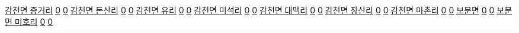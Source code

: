 
  <tr class="item">
    <td><a href="경상북도예천군감천면증거리">감천면 증거리</a></td>
    <td><a href="경상북도예천군감천면증거리">0</a></td>
    <td><a href="경상북도예천군감천면증거리">0</a></td>
  </tr>
    

  <tr class="item">
    <td><a href="경상북도예천군감천면돈산리">감천면 돈산리</a></td>
    <td><a href="경상북도예천군감천면돈산리">0</a></td>
    <td><a href="경상북도예천군감천면돈산리">0</a></td>
  </tr>
    

  <tr class="item">
    <td><a href="경상북도예천군감천면유리">감천면 유리</a></td>
    <td><a href="경상북도예천군감천면유리">0</a></td>
    <td><a href="경상북도예천군감천면유리">0</a></td>
  </tr>
    

  <tr class="item">
    <td><a href="경상북도예천군감천면미석리">감천면 미석리</a></td>
    <td><a href="경상북도예천군감천면미석리">0</a></td>
    <td><a href="경상북도예천군감천면미석리">0</a></td>
  </tr>
    

  <tr class="item">
    <td><a href="경상북도예천군감천면대맥리">감천면 대맥리</a></td>
    <td><a href="경상북도예천군감천면대맥리">0</a></td>
    <td><a href="경상북도예천군감천면대맥리">0</a></td>
  </tr>
    

  <tr class="item">
    <td><a href="경상북도예천군감천면장산리">감천면 장산리</a></td>
    <td><a href="경상북도예천군감천면장산리">0</a></td>
    <td><a href="경상북도예천군감천면장산리">0</a></td>
  </tr>
    

  <tr class="item">
    <td><a href="경상북도예천군감천면마촌리">감천면 마촌리</a></td>
    <td><a href="경상북도예천군감천면마촌리">0</a></td>
    <td><a href="경상북도예천군감천면마촌리">0</a></td>
  </tr>
    

  <tr class="item">
    <td><a href="경상북도예천군보문면">보문면</a></td>
    <td><a href="경상북도예천군보문면">0</a></td>
    <td><a href="경상북도예천군보문면">0</a></td>
  </tr>
    

  <tr class="item">
    <td><a href="경상북도예천군보문면미호리">보문면 미호리</a></td>
    <td><a href="경상북도예천군보문면미호리">0</a></td>
    <td><a href="경상북도예천군보문면미호리">0</a></td>
  </tr>
    